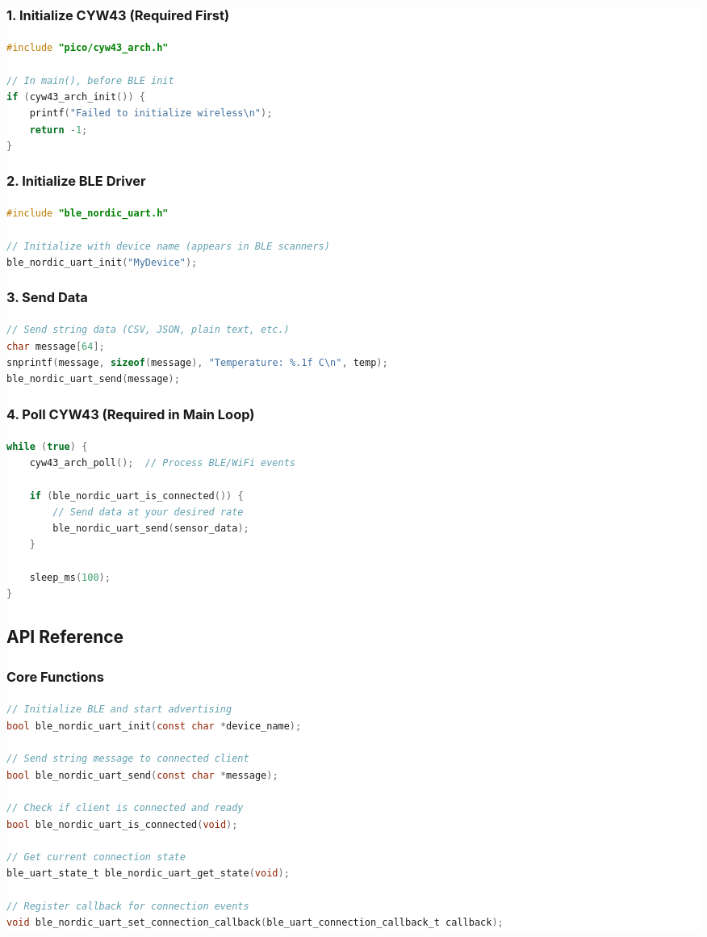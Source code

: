 ### 1. Initialize CYW43 (Required First)
```c
#include "pico/cyw43_arch.h"

// In main(), before BLE init
if (cyw43_arch_init()) {
    printf("Failed to initialize wireless\n");
    return -1;
}
```

### 2. Initialize BLE Driver
```c
#include "ble_nordic_uart.h"

// Initialize with device name (appears in BLE scanners)
ble_nordic_uart_init("MyDevice");
```

### 3. Send Data
```c
// Send string data (CSV, JSON, plain text, etc.)
char message[64];
snprintf(message, sizeof(message), "Temperature: %.1f C\n", temp);
ble_nordic_uart_send(message);
```

### 4. Poll CYW43 (Required in Main Loop)
```c
while (true) {
    cyw43_arch_poll();  // Process BLE/WiFi events
    
    if (ble_nordic_uart_is_connected()) {
        // Send data at your desired rate
        ble_nordic_uart_send(sensor_data);
    }
    
    sleep_ms(100);
}
```

## API Reference

### Core Functions

```c
// Initialize BLE and start advertising
bool ble_nordic_uart_init(const char *device_name);

// Send string message to connected client
bool ble_nordic_uart_send(const char *message);

// Check if client is connected and ready
bool ble_nordic_uart_is_connected(void);

// Get current connection state
ble_uart_state_t ble_nordic_uart_get_state(void);

// Register callback for connection events
void ble_nordic_uart_set_connection_callback(ble_uart_connection_callback_t callback);
```
